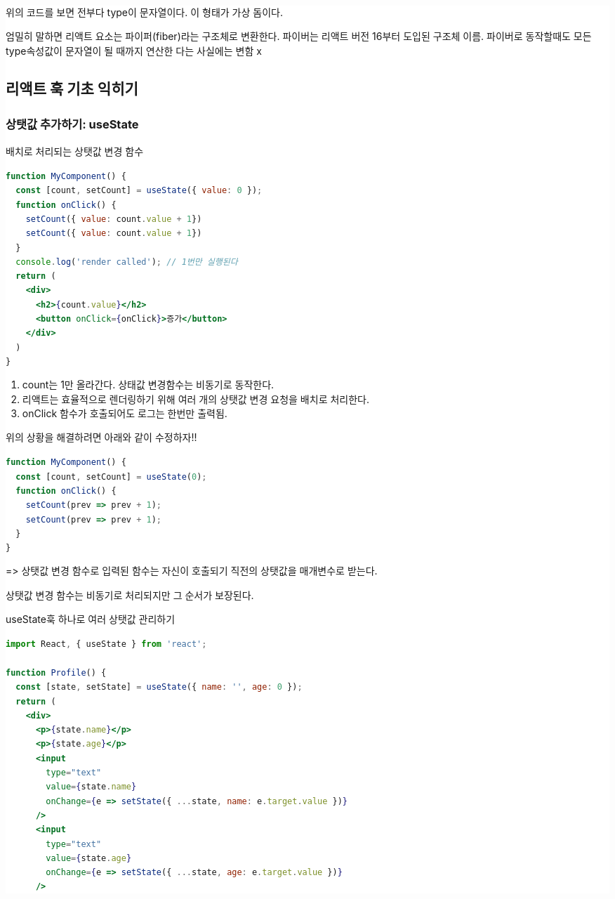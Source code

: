 위의 코드를 보면 전부다 type이 문자열이다. 이 형태가 가상 돔이다.

엄밀히 말하면 리액트 요소는 파이퍼(fiber)라는 구조체로 변환한다. 파이버는 리액트 버전 16부터 도입된 구조체 이름.
파이버로 동작할때도 모든 type속성값이 문자열이 될 때까지 연산한 다는 사실에는 변함 x


리액트 훅 기초 익히기
-----

### 상탯값 추가하기: useState


배치로 처리되는 상탯값 변경 함수
```jsx
function MyComponent() {
  const [count, setCount] = useState({ value: 0 });
  function onClick() {
    setCount({ value: count.value + 1}) 
    setCount({ value: count.value + 1})
  }
  console.log('render called'); // 1번만 실행된다
  return (
    <div>
      <h2>{count.value}</h2>
      <button onClick={onClick}>증가</button>
    </div>
  )
}
```
1. count는 1만 올라간다. 상태값 변경함수는 비동기로 동작한다.
2. 리액트는 효율적으로 렌더링하기 위해 여러 개의 상탯값 변경 요청을 배치로 처리한다.
3. onClick 함수가 호출되어도 로그는 한번만 출력됨.

위의 상황을 해결하려면 아래와 같이 수정하자!!
```jsx
function MyComponent() {
  const [count, setCount] = useState(0);
  function onClick() {
    setCount(prev => prev + 1);
    setCount(prev => prev + 1);
  }
}
```

=> 상탯값 변경 함수로 입력된 함수는 자신이 호출되기 직전의 상탯값을 매개변수로 받는다.

상탯값 변경 함수는 비동기로 처리되지만 그 순서가 보장된다.

useState훅 하나로 여러 상탯값 관리하기
```jsx
import React, { useState } from 'react';

function Profile() {
  const [state, setState] = useState({ name: '', age: 0 });
  return (
    <div>
      <p>{state.name}</p>
      <p>{state.age}</p>
      <input 
        type="text"
        value={state.name}
        onChange={e => setState({ ...state, name: e.target.value })}
      />
      <input 
        type="text"
        value={state.age}
        onChange={e => setState({ ...state, age: e.target.value })}
      />
```